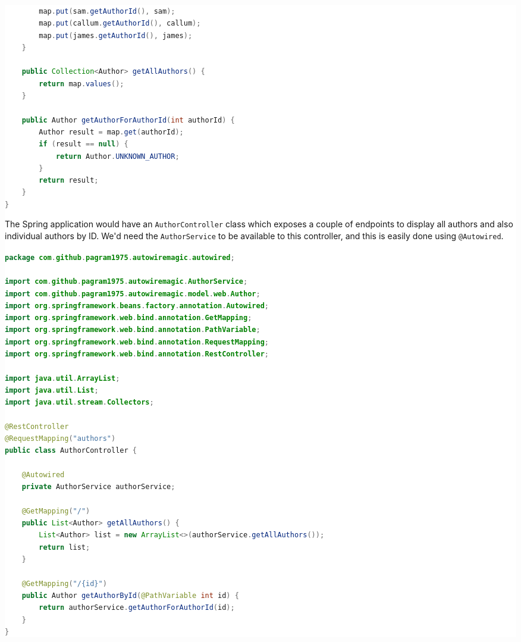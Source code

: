 ~~~java
        map.put(sam.getAuthorId(), sam);
        map.put(callum.getAuthorId(), callum);
        map.put(james.getAuthorId(), james);
    }

    public Collection<Author> getAllAuthors() {
        return map.values();
    }

    public Author getAuthorForAuthorId(int authorId) {
        Author result = map.get(authorId);
        if (result == null) {
            return Author.UNKNOWN_AUTHOR;
        }
        return result;
    }
}
~~~

The Spring application would have an `AuthorController` class which exposes a couple of endpoints to display all authors and also individual authors by ID. We'd need the `AuthorService` to be available to this controller, and this is easily done using `@Autowired`.

~~~java
package com.github.pagram1975.autowiremagic.autowired;

import com.github.pagram1975.autowiremagic.AuthorService;
import com.github.pagram1975.autowiremagic.model.web.Author;
import org.springframework.beans.factory.annotation.Autowired;
import org.springframework.web.bind.annotation.GetMapping;
import org.springframework.web.bind.annotation.PathVariable;
import org.springframework.web.bind.annotation.RequestMapping;
import org.springframework.web.bind.annotation.RestController;

import java.util.ArrayList;
import java.util.List;
import java.util.stream.Collectors;

@RestController
@RequestMapping("authors")
public class AuthorController {

    @Autowired
    private AuthorService authorService;

    @GetMapping("/")
    public List<Author> getAllAuthors() {
        List<Author> list = new ArrayList<>(authorService.getAllAuthors());
        return list;
    }

    @GetMapping("/{id}")
    public Author getAuthorById(@PathVariable int id) {
        return authorService.getAuthorForAuthorId(id);
    }
}
~~~
